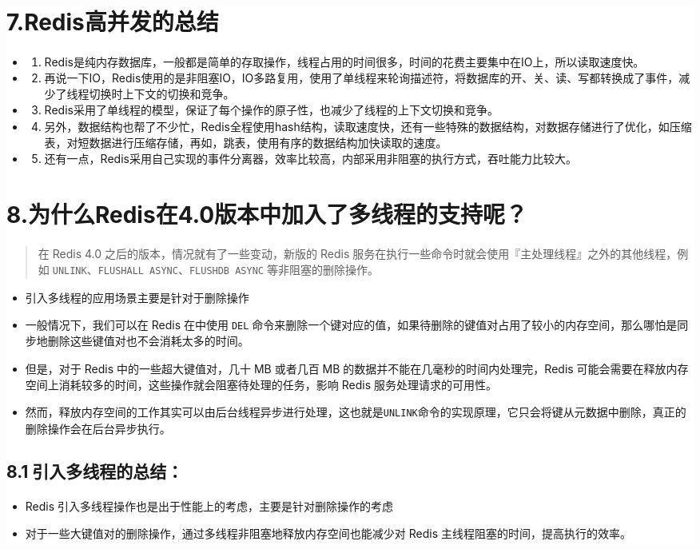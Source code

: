# 7.Redis高并发的总结

- 1. Redis是纯内存数据库，一般都是简单的存取操作，线程占用的时间很多，时间的花费主要集中在IO上，所以读取速度快。
- 2. 再说一下IO，Redis使用的是非阻塞IO，IO多路复用，使用了单线程来轮询描述符，将数据库的开、关、读、写都转换成了事件，减少了线程切换时上下文的切换和竞争。
- 3. Redis采用了单线程的模型，保证了每个操作的原子性，也减少了线程的上下文切换和竞争。
- 4. 另外，数据结构也帮了不少忙，Redis全程使用hash结构，读取速度快，还有一些特殊的数据结构，对数据存储进行了优化，如压缩表，对短数据进行压缩存储，再如，跳表，使用有序的数据结构加快读取的速度。
- 5. 还有一点，Redis采用自己实现的事件分离器，效率比较高，内部采用非阻塞的执行方式，吞吐能力比较大。

# 8.为什么Redis在4.0版本中加入了多线程的支持呢？

> 在 Redis 4.0 之后的版本，情况就有了一些变动，新版的 Redis 服务在执行一些命令时就会使用『主处理线程』之外的其他线程，例如 `UNLINK`、`FLUSHALL ASYNC`、`FLUSHDB ASYNC` 等非阻塞的删除操作。

- 引入多线程的应用场景主要是针对于删除操作

- 一般情况下，我们可以在 Redis 在中使用 `DEL` 命令来删除一个键对应的值，如果待删除的键值对占用了较小的内存空间，那么哪怕是同步地删除这些键值对也不会消耗太多的时间。

- 但是，对于 Redis 中的一些超大键值对，几十 MB 或者几百 MB 的数据并不能在几毫秒的时间内处理完，Redis 可能会需要在释放内存空间上消耗较多的时间，这些操作就会阻塞待处理的任务，影响 Redis 服务处理请求的可用性。

- 然而，释放内存空间的工作其实可以由后台线程异步进行处理，这也就是`UNLINK`命令的实现原理，它只会将键从元数据中删除，真正的删除操作会在后台异步执行。

## 8.1 引入多线程的总结：

- Redis 引入多线程操作也是出于性能上的考虑，主要是针对删除操作的考虑

- 对于一些大键值对的删除操作，通过多线程非阻塞地释放内存空间也能减少对 Redis 主线程阻塞的时间，提高执行的效率。